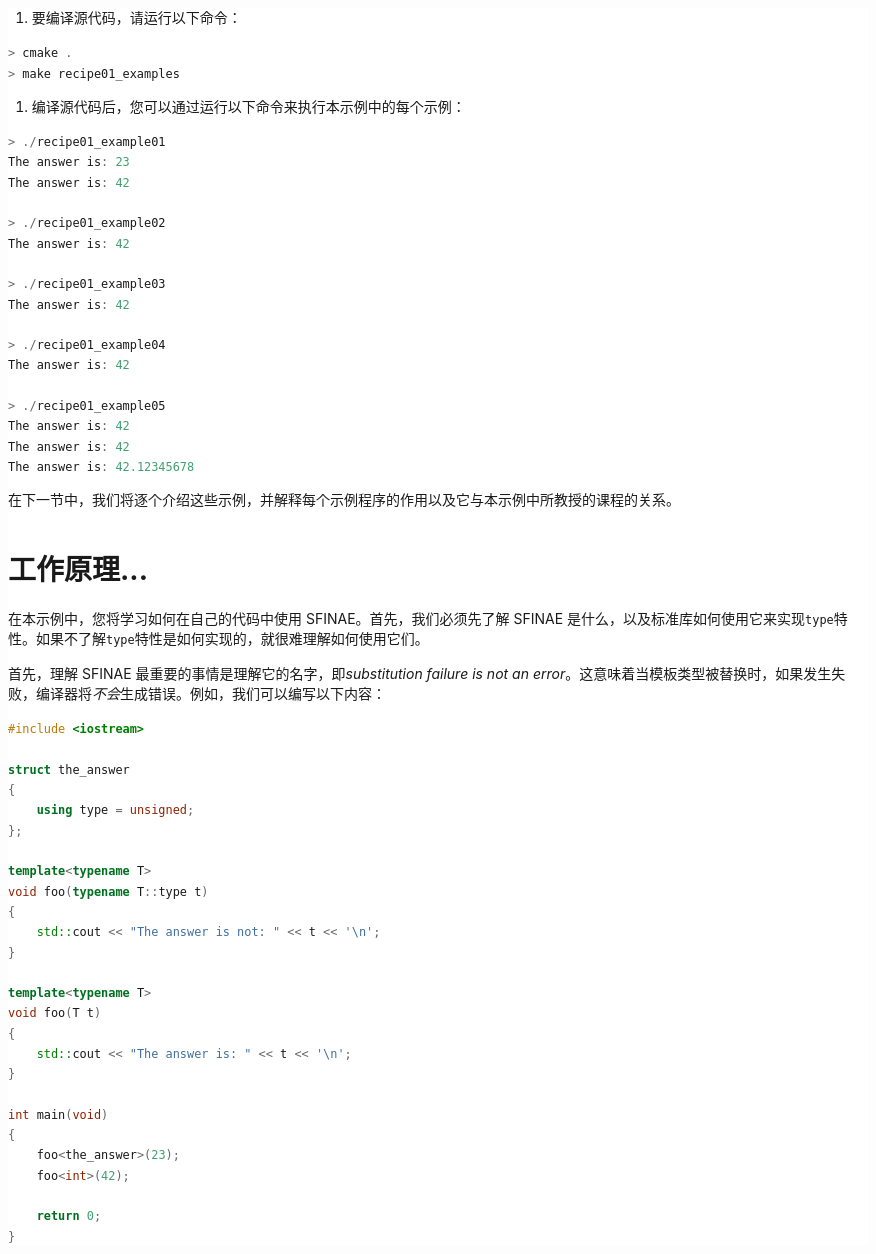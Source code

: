 1.  要编译源代码，请运行以下命令：

```cpp
> cmake .
> make recipe01_examples
```

1.  编译源代码后，您可以通过运行以下命令来执行本示例中的每个示例：

```cpp
> ./recipe01_example01
The answer is: 23
The answer is: 42

> ./recipe01_example02
The answer is: 42

> ./recipe01_example03
The answer is: 42

> ./recipe01_example04
The answer is: 42

> ./recipe01_example05
The answer is: 42
The answer is: 42
The answer is: 42.12345678
```

在下一节中，我们将逐个介绍这些示例，并解释每个示例程序的作用以及它与本示例中所教授的课程的关系。

# 工作原理...

在本示例中，您将学习如何在自己的代码中使用 SFINAE。首先，我们必须先了解 SFINAE 是什么，以及标准库如何使用它来实现`type`特性。如果不了解`type`特性是如何实现的，就很难理解如何使用它们。

首先，理解 SFINAE 最重要的事情是理解它的名字，即*substitution failure is not an error*。这意味着当模板类型被替换时，如果发生失败，编译器将*不会*生成错误。例如，我们可以编写以下内容：

```cpp
#include <iostream>

struct the_answer
{
    using type = unsigned;
};

template<typename T>
void foo(typename T::type t)
{
    std::cout << "The answer is not: " << t << '\n';
}

template<typename T>
void foo(T t)
{
    std::cout << "The answer is: " << t << '\n';
}

int main(void)
{
    foo<the_answer>(23);
    foo<int>(42);

    return 0;
}
```